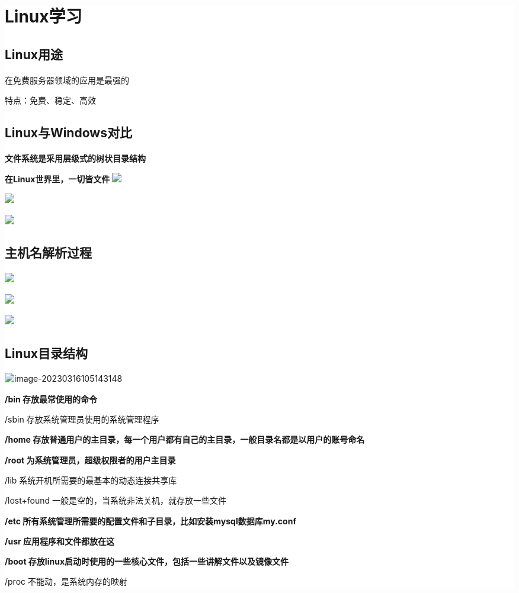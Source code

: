 
# Linux学习

## Linux用途

在免费服务器领域的应用是最强的

特点：免费、稳定、高效

## Linux与Windows对比

**文件系统是采用层级式的树状目录结构**

**在Linux世界里，一切皆文件**
![](https://raw.githubusercontent.com/195sjin/myBed/master/images202303292025728.png)

![](https://raw.githubusercontent.com/195sjin/myBed/master/images202303292025925.png)

![](https://raw.githubusercontent.com/195sjin/myBed/master/images202303292025170.png)

## 主机名解析过程

![](https://raw.githubusercontent.com/195sjin/myBed/master/images202303292025506.png)

![](https://raw.githubusercontent.com/195sjin/myBed/master/images202303292025497.png)

![](https://raw.githubusercontent.com/195sjin/myBed/master/images202303292025963.png)


## Linux目录结构

![image-20230316105143148](https://raw.githubusercontent.com/195sjin/myBed/master/images202303292026034.png)

**/bin 存放最常使用的命令**

/sbin 存放系统管理员使用的系统管理程序

**/home 存放普通用户的主目录，每一个用户都有自己的主目录，一般目录名都是以用户的账号命名**

**/root 为系统管理员，超级权限者的用户主目录**

/lib 系统开机所需要的最基本的动态连接共享库

/lost+found 一般是空的，当系统非法关机，就存放一些文件

**/etc 所有系统管理所需要的配置文件和子目录，比如安装mysql数据库my.conf**

**/usr 应用程序和文件都放在这**

**/boot 存放linux启动时使用的一些核心文件，包括一些讲解文件以及镜像文件**

/proc 不能动，是系统内存的映射
